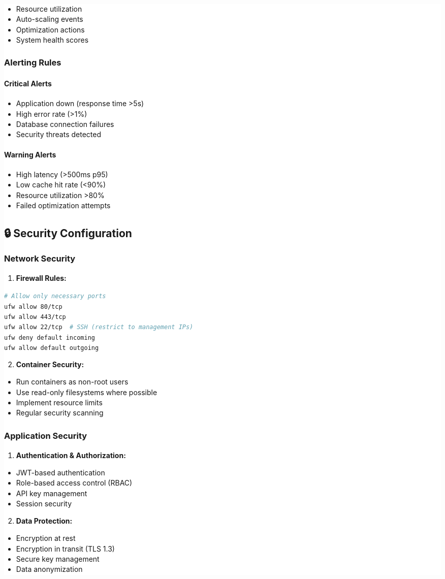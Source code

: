- Resource utilization
- Auto-scaling events
- Optimization actions
- System health scores

### Alerting Rules

#### Critical Alerts

- Application down (response time >5s)
- High error rate (>1%)
- Database connection failures
- Security threats detected

#### Warning Alerts

- High latency (>500ms p95)
- Low cache hit rate (<90%)
- Resource utilization >80%
- Failed optimization attempts

## 🔒 Security Configuration

### Network Security

1. **Firewall Rules:**

```bash
# Allow only necessary ports
ufw allow 80/tcp
ufw allow 443/tcp
ufw allow 22/tcp  # SSH (restrict to management IPs)
ufw deny default incoming
ufw allow default outgoing
```

2. **Container Security:**

- Run containers as non-root users
- Use read-only filesystems where possible
- Implement resource limits
- Regular security scanning

### Application Security

1. **Authentication & Authorization:**

- JWT-based authentication
- Role-based access control (RBAC)
- API key management
- Session security

2. **Data Protection:**

- Encryption at rest
- Encryption in transit (TLS 1.3)
- Secure key management
- Data anonymization
